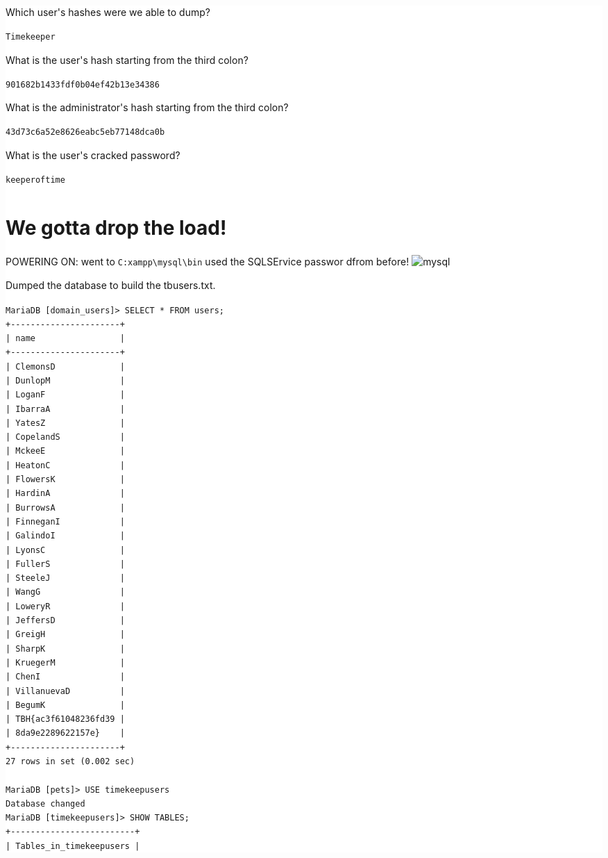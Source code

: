 Which user's hashes were we able to dump?
```{toggle}
Timekeeper
```

What is the user's hash starting from the third colon?
```{toggle}
901682b1433fdf0b04ef42b13e34386
```

What is the administrator's hash starting from the third colon?
```{toggle}
43d73c6a52e8626eabc5eb77148dca0b
```

What is the user's cracked password?
```{toggle}
keeperoftime
```

# We gotta drop the load!

POWERING ON: went to `C:xampp\mysql\bin` used the SQLSErvice passwor dfrom before!
![mysql](mysql-initial.png)

Dumped the database to build the tbusers.txt.
```mysql
MariaDB [domain_users]> SELECT * FROM users; 
+----------------------+ 
| name                 |
+----------------------+
| ClemonsD             |
| DunlopM              |
| LoganF               |
| IbarraA              |
| YatesZ               |
| CopelandS            |
| MckeeE               |
| HeatonC              |
| FlowersK             |
| HardinA              |
| BurrowsA             |
| FinneganI            |
| GalindoI             |
| LyonsC               |
| FullerS              |
| SteeleJ              |
| WangG                |
| LoweryR              |
| JeffersD             |
| GreigH               |
| SharpK               |
| KruegerM             |
| ChenI                |
| VillanuevaD          |
| BegumK               |
| TBH{ac3f61048236fd39 |
| 8da9e2289622157e}    |
+----------------------+
27 rows in set (0.002 sec)

MariaDB [pets]> USE timekeepusers 
Database changed
MariaDB [timekeepusers]> SHOW TABLES; 
+-------------------------+ 
| Tables_in_timekeepusers |
```